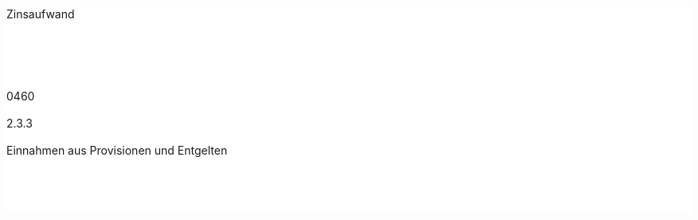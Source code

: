 </td>

<td style="border-right: 0.5pt solid ; border-bottom: 0.5pt solid ; " align="left" valign="top" charoff="50">

Zinsaufwand

</td>

<td style="border-right: 0.5pt solid ; border-bottom: 0.5pt solid ; " align="left" valign="top" charoff="50">

 

</td>

<td style="border-bottom: 0.5pt solid ; " align="left" valign="top" charoff="50">

 

</td>

</tr>

<tr>

<td style="border-right: 0.5pt solid ; border-bottom: 0.5pt solid ; " align="left" valign="top" charoff="50">

0460

</td>

<td style="border-right: 0.5pt solid ; border-bottom: 0.5pt solid ; " align="left" valign="top" charoff="50">

2.3.3

</td>

<td style="border-right: 0.5pt solid ; border-bottom: 0.5pt solid ; " colspan="2" align="left" valign="top" charoff="50">

Einnahmen aus Provisionen und Entgelten

</td>

<td style="border-right: 0.5pt solid ; border-bottom: 0.5pt solid ; " align="left" valign="top" charoff="50">

 

</td>

<td style="border-bottom: 0.5pt solid ; " align="left" valign="top" charoff="50">

 

</td>

</tr>

<tr>

<td style="border-right: 0.5pt solid ; border-bottom: 0.5pt solid ; " align="left" valign="top" charoff="50">
